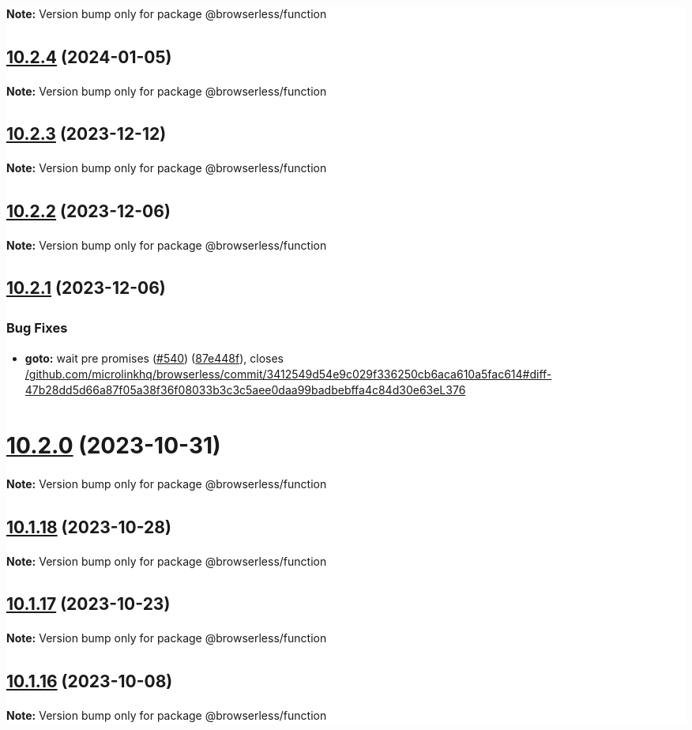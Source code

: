 **Note:** Version bump only for package @browserless/function

## [10.2.4](https://github.com/microlinkhq/browserless/compare/v10.2.3...v10.2.4) (2024-01-05)

**Note:** Version bump only for package @browserless/function

## [10.2.3](https://github.com/microlinkhq/browserless/compare/v10.2.2...v10.2.3) (2023-12-12)

**Note:** Version bump only for package @browserless/function

## [10.2.2](https://github.com/microlinkhq/browserless/compare/v10.2.1...v10.2.2) (2023-12-06)

**Note:** Version bump only for package @browserless/function

## [10.2.1](https://github.com/microlinkhq/browserless/compare/v10.2.0...v10.2.1) (2023-12-06)

### Bug Fixes

* **goto:** wait pre promises ([#540](https://github.com/microlinkhq/browserless/issues/540)) ([87e448f](https://github.com/microlinkhq/browserless/commit/87e448fab406b6cf7f027fb3727c7178880b5f35)), closes [/github.com/microlinkhq/browserless/commit/3412549d54e9c029f336250cb6aca610a5fac614#diff-47b28dd5d66a87f05a38f36f08033b3c3c5aee0daa99badbebffa4c84d30e63eL376](https://github.com//github.com/microlinkhq/browserless/commit/3412549d54e9c029f336250cb6aca610a5fac614/issues/diff-47b28dd5d66a87f05a38f36f08033b3c3c5aee0daa99badbebffa4c84d30e63eL376)

# [10.2.0](https://github.com/microlinkhq/browserless/compare/v10.1.18...v10.2.0) (2023-10-31)

**Note:** Version bump only for package @browserless/function

## [10.1.18](https://github.com/microlinkhq/browserless/compare/v10.1.17...v10.1.18) (2023-10-28)

**Note:** Version bump only for package @browserless/function

## [10.1.17](https://github.com/microlinkhq/browserless/compare/v10.1.16...v10.1.17) (2023-10-23)

**Note:** Version bump only for package @browserless/function

## [10.1.16](https://github.com/microlinkhq/browserless/compare/v10.1.15...v10.1.16) (2023-10-08)

**Note:** Version bump only for package @browserless/function
